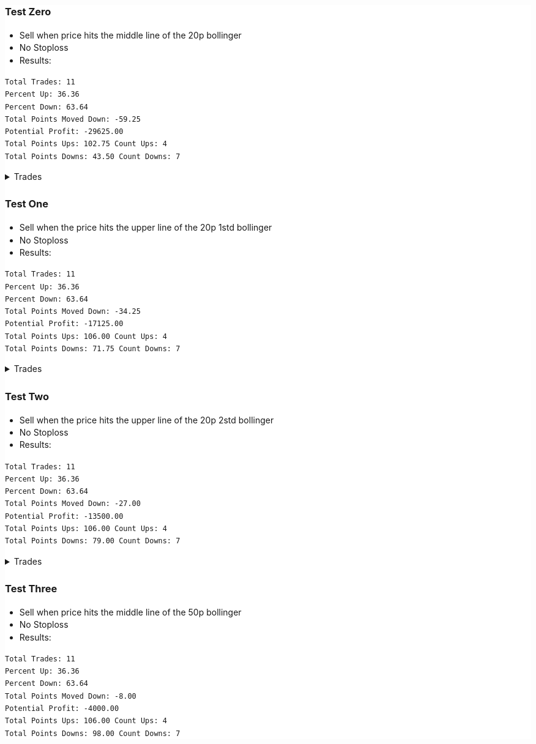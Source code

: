 ### Test Zero
* Sell when price hits the middle line of the 20p bollinger
* No Stoploss
* Results:
```
Total Trades: 11
Percent Up: 36.36
Percent Down: 63.64
Total Points Moved Down: -59.25
Potential Profit: -29625.00
Total Points Ups: 102.75 Count Ups: 4
Total Points Downs: 43.50 Count Downs: 7
```

<details><summary>Trades</summary></details>

### Test One
* Sell when the price hits the upper line of the 20p 1std bollinger
* No Stoploss
* Results:
```
Total Trades: 11
Percent Up: 36.36
Percent Down: 63.64
Total Points Moved Down: -34.25
Potential Profit: -17125.00
Total Points Ups: 106.00 Count Ups: 4
Total Points Downs: 71.75 Count Downs: 7
```

<details><summary>Trades</summary></details>

### Test Two
* Sell when the price hits the upper line of the 20p 2std bollinger
* No Stoploss
* Results:
```
Total Trades: 11
Percent Up: 36.36
Percent Down: 63.64
Total Points Moved Down: -27.00
Potential Profit: -13500.00
Total Points Ups: 106.00 Count Ups: 4
Total Points Downs: 79.00 Count Downs: 7
```

<details><summary>Trades</summary></details>

### Test Three
* Sell when price hits the middle line of the 50p bollinger
* No Stoploss
* Results:
```
Total Trades: 11
Percent Up: 36.36
Percent Down: 63.64
Total Points Moved Down: -8.00
Potential Profit: -4000.00
Total Points Ups: 106.00 Count Ups: 4
Total Points Downs: 98.00 Count Downs: 7
```
